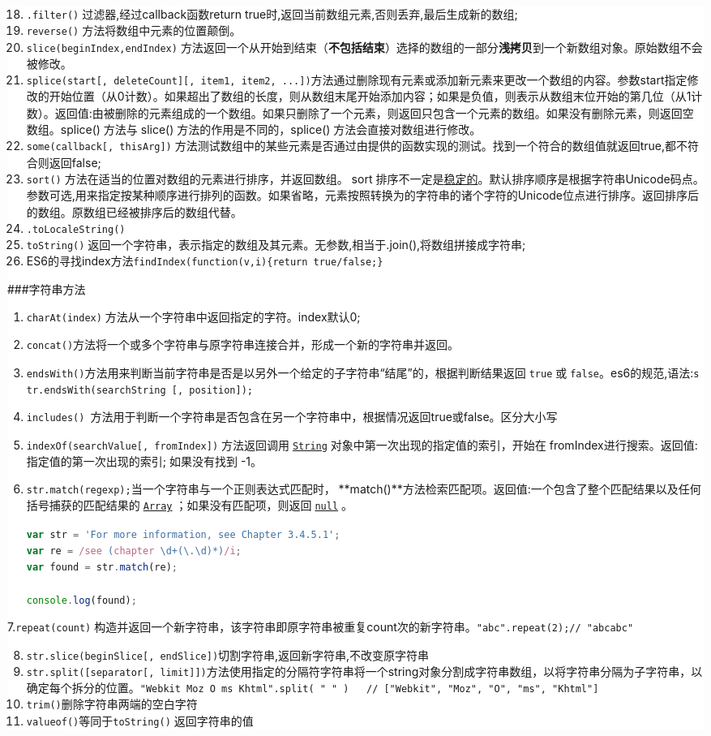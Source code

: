 

18. `.filter()` 过滤器,经过callback函数return true时,返回当前数组元素,否则丢弃,最后生成新的数组;
19. `reverse()` 方法将数组中元素的位置颠倒。
20. `slice(beginIndex,endIndex)` 方法返回一个从开始到结束（**不包括结束**）选择的数组的一部分**浅拷贝**到一个新数组对象。原始数组不会被修改。
21. `splice(start[, deleteCount][, item1, item2, ...])`方法通过删除现有元素或添加新元素来更改一个数组的内容。参数start指定修改的开始位置（从0计数）。如果超出了数组的长度，则从数组末尾开始添加内容；如果是负值，则表示从数组末位开始的第几位（从1计数）。返回值:由被删除的元素组成的一个数组。如果只删除了一个元素，则返回只包含一个元素的数组。如果没有删除元素，则返回空数组。splice() 方法与 slice() 方法的作用是不同的，splice() 方法会直接对数组进行修改。
22. `some(callback[, thisArg])` 方法测试数组中的某些元素是否通过由提供的函数实现的测试。找到一个符合的数组值就返回true,都不符合则返回false;
23. `sort()` 方法在适当的位置对数组的元素进行排序，并返回数组。 sort 排序不一定是[稳定的](https://zh.wikipedia.org/wiki/%E6%8E%92%E5%BA%8F%E7%AE%97%E6%B3%95#.E7.A9.A9.E5.AE.9A.E6.80.A7)。默认排序顺序是根据字符串Unicode码点。参数可选,用来指定按某种顺序进行排列的函数。如果省略，元素按照转换为的字符串的诸个字符的Unicode位点进行排序。返回排序后的数组。原数组已经被排序后的数组代替。
24. `.toLocaleString()`
25. `toString()` 返回一个字符串，表示指定的数组及其元素。无参数,相当于.join(),将数组拼接成字符串;
26. ES6的寻找index方法`findIndex(function(v,i){return true/false;}` 



###字符串方法

1. `charAt(index)` 方法从一个字符串中返回指定的字符。index默认0;

2. `concat()`方法将一个或多个字符串与原字符串连接合并，形成一个新的字符串并返回。

3. `endsWith()`方法用来判断当前字符串是否是以另外一个给定的子字符串“结尾”的，根据判断结果返回 `true` 或 `false`。es6的规范,语法:`str.endsWith(searchString [, position]);`

4. `includes() `方法用于判断一个字符串是否包含在另一个字符串中，根据情况返回true或false。区分大小写

5. `indexOf(searchValue[, fromIndex])` 方法返回调用  [`String`](https://developer.mozilla.org/zh-CN/docs/Web/JavaScript/Reference/String) 对象中第一次出现的指定值的索引，开始在 fromIndex进行搜索。返回值:指定值的第一次出现的索引; 如果没有找到 -1。

6. `str.match(regexp);`当一个字符串与一个正则表达式匹配时， **match()**方法检索匹配项。返回值:一个包含了整个匹配结果以及任何括号捕获的匹配结果的 [`Array`](https://developer.mozilla.org/zh-CN/docs/Web/JavaScript/Reference/Array) ；如果没有匹配项，则返回 [`null`](https://developer.mozilla.org/zh-CN/docs/Web/JavaScript/Reference/Global_Objects/null) 。

   ```javascript
   var str = 'For more information, see Chapter 3.4.5.1';
   var re = /see (chapter \d+(\.\d)*)/i;
   var found = str.match(re);

   console.log(found);
   ```

7.`repeat(count)` 构造并返回一个新字符串，该字符串即原字符串被重复count次的新字符串。`"abc".repeat(2);// "abcabc"`

8. `str.slice(beginSlice[, endSlice])`切割字符串,返回新字符串,不改变原字符串
9. `str.split([separator[, limit]])`方法使用指定的分隔符字符串将一个string对象分割成字符串数组，以将字符串分隔为子字符串，以确定每个拆分的位置。`"Webkit Moz O ms Khtml".split( " " )   // ["Webkit", "Moz", "O", "ms", "Khtml"]`
10. `trim()`删除字符串两端的空白字符
11. `valueof()`等同于`toString()` 返回字符串的值












